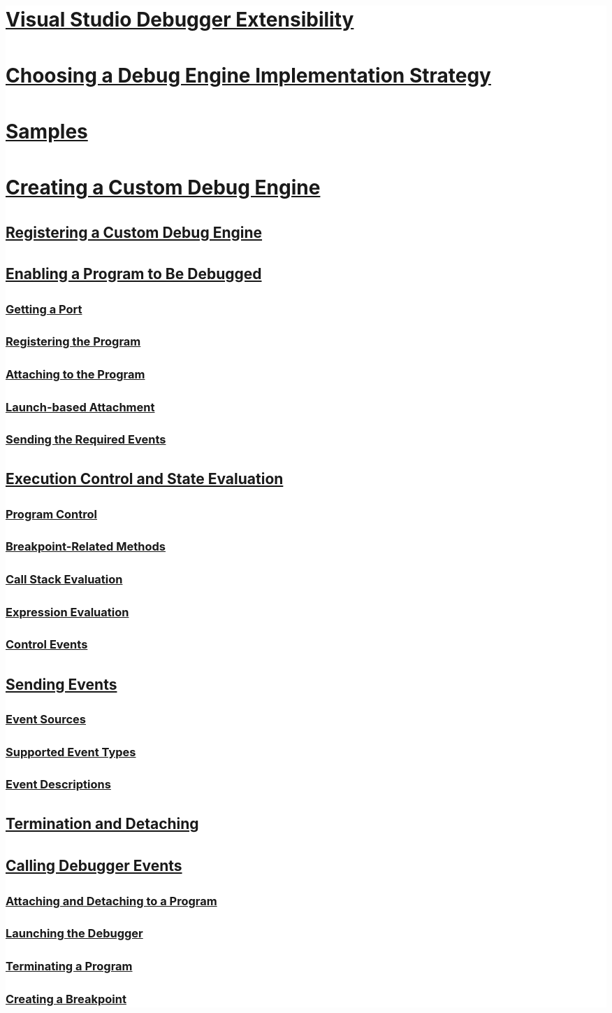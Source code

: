 # [Visual Studio Debugger Extensibility](visual-studio-debugger-extensibility.md)
# [Choosing a Debug Engine Implementation Strategy](choosing-a-debug-engine-implementation-strategy.md)
# [Samples](visual-studio-debugging-samples.md)
# [Creating a Custom Debug Engine](creating-a-custom-debug-engine.md)
## [Registering a Custom Debug Engine](registering-a-custom-debug-engine.md)
## [Enabling a Program to Be Debugged](enabling-a-program-to-be-debugged.md)
### [Getting a Port](getting-a-port.md)
### [Registering the Program](registering-the-program.md)
### [Attaching to the Program](attaching-to-the-program.md)
### [Launch-based Attachment](launch-based-attachment.md)
### [Sending the Required Events](sending-the-required-events.md)
## [Execution Control and State Evaluation](execution-control-and-state-evaluation.md)
### [Program Control](program-control.md)
### [Breakpoint-Related Methods](breakpoint-related-methods.md)
### [Call Stack Evaluation](call-stack-evaluation.md)
### [Expression Evaluation](expression-evaluation-visual-studio-debugging-sdk.md)
### [Control Events](control-events.md)
## [Sending Events](sending-events.md)
### [Event Sources](event-sources-visual-studio-sdk.md)
### [Supported Event Types](supported-event-types.md)
### [Event Descriptions](event-descriptions.md)
## [Termination and Detaching](termination-and-detaching.md)
## [Calling Debugger Events](calling-debugger-events.md)
### [Attaching and Detaching to a Program](attaching-and-detaching-to-a-program.md)
### [Launching the Debugger](launching-the-debugger.md)
### [Terminating a Program](terminating-a-program.md)
### [Creating a Breakpoint](creating-a-breakpoint.md)